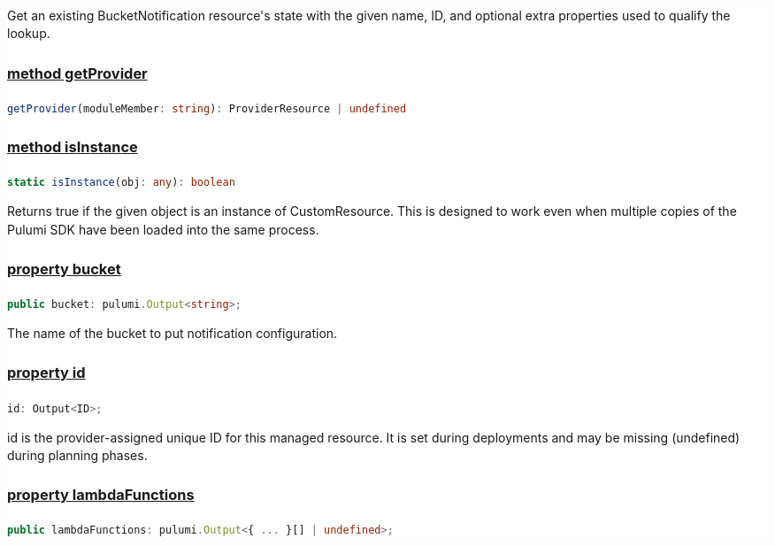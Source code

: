 
Get an existing BucketNotification resource's state with the given name, ID, and optional extra
properties used to qualify the lookup.

<h3 class="pdoc-member-header">
<a class="pdoc-child-name" href="https://github.com/pulumi/pulumi-aws/blob/master/sdk/nodejs/node_modules/@pulumi/pulumi/resource.d.ts#L13">method getProvider</a>
</h3>

```typescript
getProvider(moduleMember: string): ProviderResource | undefined
```

<h3 class="pdoc-member-header">
<a class="pdoc-child-name" href="https://github.com/pulumi/pulumi-aws/blob/master/sdk/nodejs/node_modules/@pulumi/pulumi/resource.d.ts#L85">method isInstance</a>
</h3>

```typescript
static isInstance(obj: any): boolean
```


Returns true if the given object is an instance of CustomResource.  This is designed to work even when
multiple copies of the Pulumi SDK have been loaded into the same process.

<h3 class="pdoc-member-header">
<a class="pdoc-child-name" href="https://github.com/pulumi/pulumi-aws/blob/master/sdk/nodejs/s3/bucketNotification.ts#L26">property bucket</a>
</h3>

```typescript
public bucket: pulumi.Output<string>;
```


The name of the bucket to put notification configuration.

<h3 class="pdoc-member-header">
<a class="pdoc-child-name" href="https://github.com/pulumi/pulumi-aws/blob/master/sdk/nodejs/node_modules/@pulumi/pulumi/resource.d.ts#L80">property id</a>
</h3>

```typescript
id: Output<ID>;
```


id is the provider-assigned unique ID for this managed resource.  It is set during
deployments and may be missing (undefined) during planning phases.

<h3 class="pdoc-member-header">
<a class="pdoc-child-name" href="https://github.com/pulumi/pulumi-aws/blob/master/sdk/nodejs/s3/bucketNotification.ts#L30">property lambdaFunctions</a>
</h3>

```typescript
public lambdaFunctions: pulumi.Output<{ ... }[] | undefined>;
```
